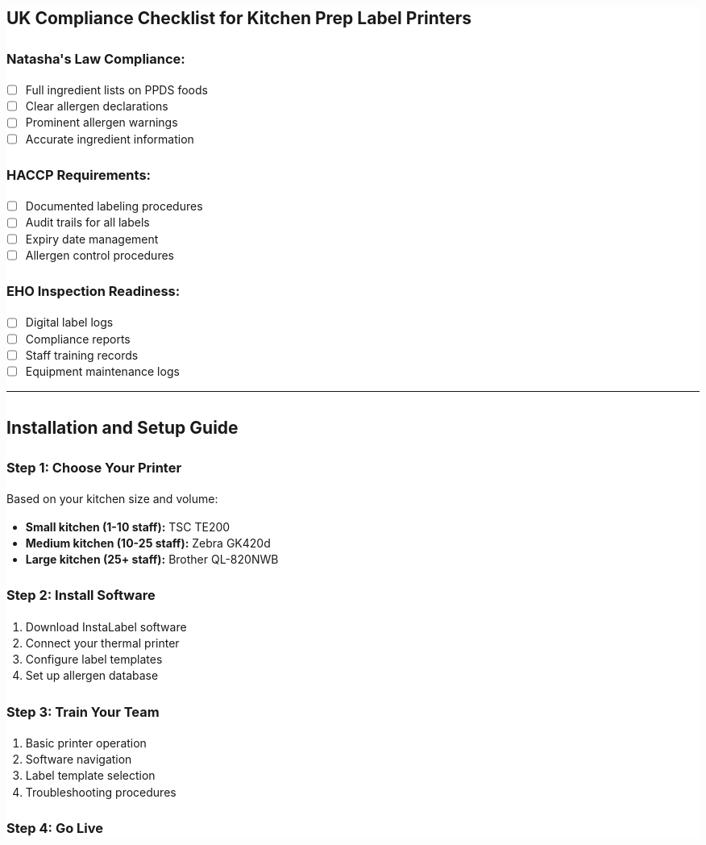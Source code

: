 ## UK Compliance Checklist for Kitchen Prep Label Printers

### Natasha's Law Compliance:

- [ ] Full ingredient lists on PPDS foods
- [ ] Clear allergen declarations
- [ ] Prominent allergen warnings
- [ ] Accurate ingredient information

### HACCP Requirements:

- [ ] Documented labeling procedures
- [ ] Audit trails for all labels
- [ ] Expiry date management
- [ ] Allergen control procedures

### EHO Inspection Readiness:

- [ ] Digital label logs
- [ ] Compliance reports
- [ ] Staff training records
- [ ] Equipment maintenance logs

---

## Installation and Setup Guide

### Step 1: Choose Your Printer

Based on your kitchen size and volume:

- **Small kitchen (1-10 staff):** TSC TE200
- **Medium kitchen (10-25 staff):** Zebra GK420d
- **Large kitchen (25+ staff):** Brother QL-820NWB

### Step 2: Install Software

1. Download InstaLabel software
2. Connect your thermal printer
3. Configure label templates
4. Set up allergen database

### Step 3: Train Your Team

1. Basic printer operation
2. Software navigation
3. Label template selection
4. Troubleshooting procedures

### Step 4: Go Live
